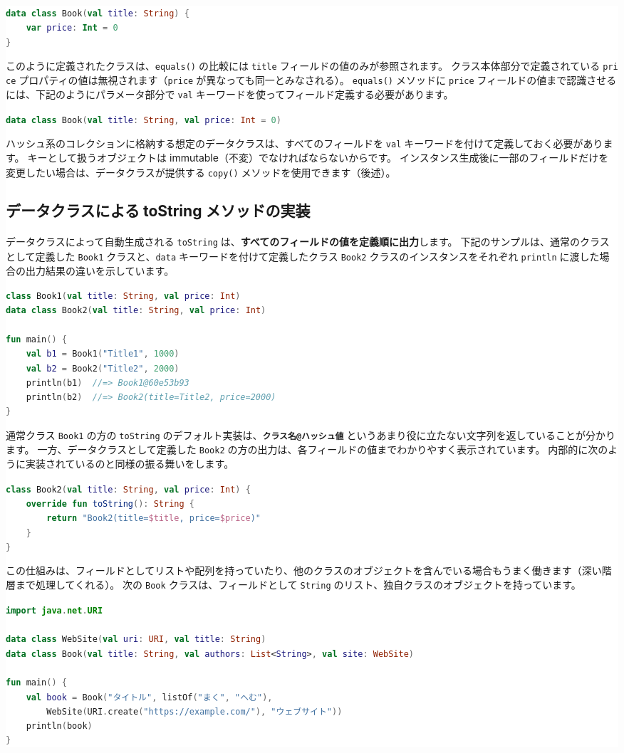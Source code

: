 ```kotlin
data class Book(val title: String) {
    var price: Int = 0
}
```

このように定義されたクラスは、`equals()` の比較には `title` フィールドの値のみが参照されます。
クラス本体部分で定義されている `price` プロパティの値は無視されます（`price` が異なっても同一とみなされる）。
`equals()` メソッドに `price` フィールドの値まで認識させるには、下記のようにパラメータ部分で `val` キーワードを使ってフィールド定義する必要があります。

```kotlin
data class Book(val title: String, val price: Int = 0)
```

ハッシュ系のコレクションに格納する想定のデータクラスは、すべてのフィールドを `val` キーワードを付けて定義しておく必要があります。
キーとして扱うオブジェクトは immutable（不変）でなければならないからです。
インスタンス生成後に一部のフィールドだけを変更したい場合は、データクラスが提供する `copy()` メソッドを使用できます（後述）。


データクラスによる toString メソッドの実装
----

データクラスによって自動生成される `toString` は、**すべてのフィールドの値を定義順に出力**します。
下記のサンプルは、通常のクラスとして定義した `Book1` クラスと、`data` キーワードを付けて定義したクラス `Book2` クラスのインスタンスをそれぞれ `println` に渡した場合の出力結果の違いを示しています。

```kotlin
class Book1(val title: String, val price: Int)
data class Book2(val title: String, val price: Int)

fun main() {
    val b1 = Book1("Title1", 1000)
    val b2 = Book2("Title2", 2000)
    println(b1)  //=> Book1@60e53b93
    println(b2)  //=> Book2(title=Title2, price=2000)
}
```

通常クラス `Book1` の方の `toString` のデフォルト実装は、**`クラス名@ハッシュ値`** というあまり役に立たない文字列を返していることが分かります。
一方、データクラスとして定義した `Book2` の方の出力は、各フィールドの値までわかりやすく表示されています。
内部的に次のように実装されているのと同様の振る舞いをします。

```kotlin
class Book2(val title: String, val price: Int) {
    override fun toString(): String {
        return "Book2(title=$title, price=$price)"
    }
}
```

この仕組みは、フィールドとしてリストや配列を持っていたり、他のクラスのオブジェクトを含んでいる場合もうまく働きます（深い階層まで処理してくれる）。
次の `Book` クラスは、フィールドとして `String` のリスト、独自クラスのオブジェクトを持っています。

```kotlin
import java.net.URI

data class WebSite(val uri: URI, val title: String)
data class Book(val title: String, val authors: List<String>, val site: WebSite)

fun main() {
    val book = Book("タイトル", listOf("まく", "へむ"),
        WebSite(URI.create("https://example.com/"), "ウェブサイト"))
    println(book)
}
```
